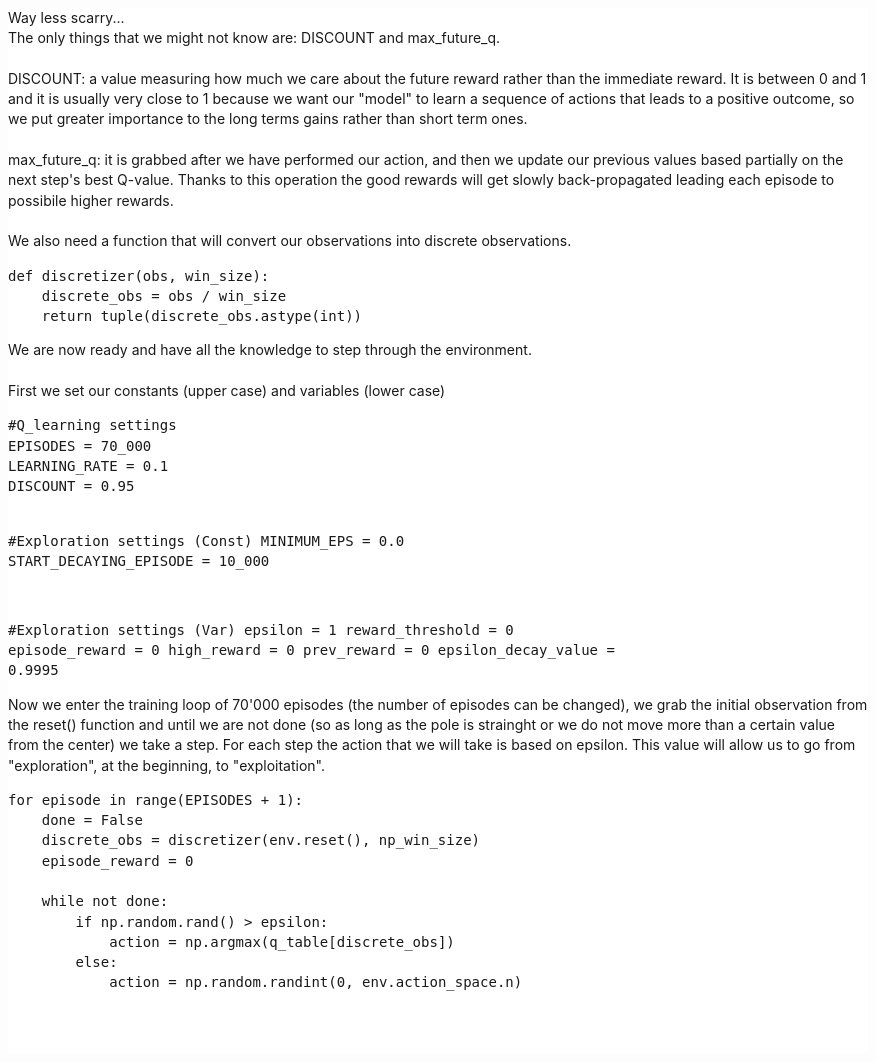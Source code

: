 </pre>
Way less scarry...<br>
The only things that we might not know are: DISCOUNT and max_future_q.<br><br>
DISCOUNT: a value measuring how much we care about the future reward rather than the immediate reward. It is between 0 and 1 and it is usually very close to 1 because we want our "model" to learn a sequence of actions that leads to a positive outcome, so we put greater importance to the long terms gains rather than short term ones.<br><br>
max_future_q: it is grabbed after we have performed our action, and then we update our previous values based partially on the next step's best Q-value. Thanks to this operation the good rewards will get slowly back-propagated leading each episode to possibile higher rewards.<br><br>
We also need a function that will convert our observations into discrete observations.
<pre class="prettyprint">
def discretizer(obs, win_size):
    discrete_obs = obs / win_size
    return tuple(discrete_obs.astype(int))
</pre>
We are now ready and have all the knowledge to step through the environment.<br><br>
First we set our constants (upper case) and variables (lower case)
<pre class="prettyprint">
#Q_learning settings
EPISODES = 70_000
LEARNING_RATE = 0.1
DISCOUNT = 0.95

#Exploration settings (Const)
MINIMUM_EPS = 0.0
START_DECAYING_EPISODE = 10_000

#Exploration settings (Var)
epsilon = 1
reward_threshold = 0
episode_reward = 0
high_reward = 0
prev_reward = 0
epsilon_decay_value = 0.9995
</pre>
Now we enter the training loop of 70'000 episodes (the number of episodes can be changed), we grab the initial observation from the reset() function and until we are not done (so as long as the pole is strainght or we do not move more than a certain value from the center) we take a step. 
For each step the action that we will take is based on epsilon. This value will allow us to go from "exploration", at the beginning, to "exploitation".
<pre class="prettyprint">
for episode in range(EPISODES + 1):
    done = False
    discrete_obs = discretizer(env.reset(), np_win_size)
    episode_reward = 0

    while not done:
        if np.random.rand() > epsilon:
            action = np.argmax(q_table[discrete_obs])
        else:
            action = np.random.randint(0, env.action_space.n)
